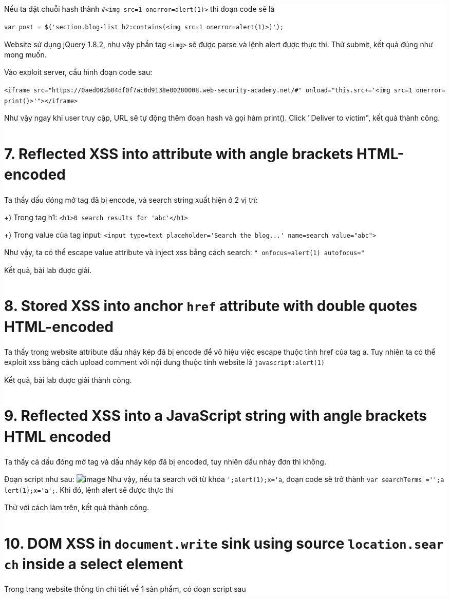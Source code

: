 Nếu ta đặt chuỗi hash thành `#<img src=1 onerror=alert(1)>` thì đoạn code sẽ là
```
var post = $('section.blog-list h2:contains(<img src=1 onerror=alert(1)>)');
```
Website sử dụng jQuery 1.8.2, như vậy phần tag `<img>` sẽ được parse và lệnh alert được thực thi. Thử submit, kết quả đúng như mong muốn.

Vào exploit server, cấu hình đoạn code sau:
```
<iframe src="https://0aed002b04df0f7ac0d9138e00280008.web-security-academy.net/#" onload="this.src+='<img src=1 onerror=print()>'"></iframe>
```
Như vậy ngay khi user truy cập, URL sẽ tự động thêm đoạn hash và gọi hàm print(). Click "Deliver to victim", kết quả thành công.

# 7. Reflected XSS into attribute with angle brackets HTML-encoded
Ta thấy dấu đóng mở tag đã bị encode, và search string xuất hiện ở 2 vị trí:
    
+) Trong tag h1: `<h1>0 search results for 'abc'</h1>`
    
+) Trong value của tag input: `<input type=text placeholder='Search the blog...' name=search value="abc">`
    
Như vậy, ta có thể escape value attribute và inject xss bằng cách search: `" onfocus=alert(1) autofocus="`
    
Kết quả, bài lab được giải.

# 8. Stored XSS into anchor `href` attribute with double quotes HTML-encoded
Ta thấy trong website attribute dấu nháy kép đã bị encode để vô hiệu việc escape thuộc tính href của tag a. Tuy nhiên ta có thể exploit xss bằng cách upload comment với nội dung thuộc tính website là `javascript:alert(1)`
    
Kết quả, bài lab được giải thành công.
    
# 9. Reflected XSS into a JavaScript string with angle brackets HTML encoded
Ta thấy cả dấu đóng mở tag và dấu nháy kép đã bị encoded, tuy nhiên dấu nháy đơn thì không.

Đoạn script như sau:
![image](https://user-images.githubusercontent.com/103978452/208208780-a249f412-2603-490b-8aa5-c8dbbc4e1c53.png)
Như vậy, nếu ta search với từ khóa `';alert(1);x='a`, đoạn code sẽ trở thành `var searchTerms ='';alert(1);x='a';`. Khi đó, lệnh alert sẽ được thực thi

Thử với cách làm trên, kết quả thành công.

# 10. DOM XSS in `document.write` sink using source `location.search` inside a select element
Trong trang website thông tin chi tiết về 1 sản phẩm, có đoạn script sau
